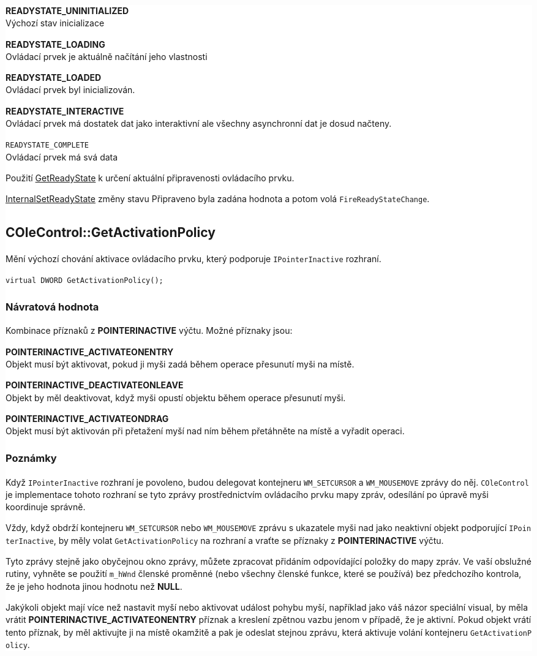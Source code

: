  **READYSTATE_UNINITIALIZED**  
 Výchozí stav inicializace  
  
 **READYSTATE_LOADING**  
 Ovládací prvek je aktuálně načítání jeho vlastnosti  
  
 **READYSTATE_LOADED**  
 Ovládací prvek byl inicializován.  
  
 **READYSTATE_INTERACTIVE**  
 Ovládací prvek má dostatek dat jako interaktivní ale všechny asynchronní dat je dosud načteny.  
  
 `READYSTATE_COMPLETE`  
 Ovládací prvek má svá data  
  
 Použití [GetReadyState](#getreadystate) k určení aktuální připravenosti ovládacího prvku.  
  
 [InternalSetReadyState](#internalsetreadystate) změny stavu Připraveno byla zadána hodnota a potom volá `FireReadyStateChange`.  
  
##  <a name="getactivationpolicy"></a>  COleControl::GetActivationPolicy  
 Mění výchozí chování aktivace ovládacího prvku, který podporuje `IPointerInactive` rozhraní.  
  
```  
virtual DWORD GetActivationPolicy();
```  
  
### <a name="return-value"></a>Návratová hodnota  
 Kombinace příznaků z **POINTERINACTIVE** výčtu. Možné příznaky jsou:  
  
 **POINTERINACTIVE_ACTIVATEONENTRY**  
 Objekt musí být aktivovat, pokud ji myši zadá během operace přesunutí myši na místě.  
  
 **POINTERINACTIVE_DEACTIVATEONLEAVE**  
 Objekt by měl deaktivovat, když myši opustí objektu během operace přesunutí myši.  
  
 **POINTERINACTIVE_ACTIVATEONDRAG**  
 Objekt musí být aktivován při přetažení myší nad ním během přetáhněte na místě a vyřadit operaci.  
  
### <a name="remarks"></a>Poznámky  
 Když `IPointerInactive` rozhraní je povoleno, budou delegovat kontejneru `WM_SETCURSOR` a `WM_MOUSEMOVE` zprávy do něj. `COleControl`je implementace tohoto rozhraní se tyto zprávy prostřednictvím ovládacího prvku mapy zpráv, odesílání po úpravě myši koordinuje správně.  
  
 Vždy, když obdrží kontejneru `WM_SETCURSOR` nebo `WM_MOUSEMOVE` zprávu s ukazatele myši nad jako neaktivní objekt podporující `IPointerInactive`, by měly volat `GetActivationPolicy` na rozhraní a vraťte se příznaky z **POINTERINACTIVE** výčtu.  
  
 Tyto zprávy stejně jako obyčejnou okno zprávy, můžete zpracovat přidáním odpovídající položky do mapy zpráv. Ve vaší obslužné rutiny, vyhněte se použití `m_hWnd` členské proměnné (nebo všechny členské funkce, které se používá) bez předchozího kontrola, že je jeho hodnota jinou hodnotu než **NULL**.  
  
 Jakýkoli objekt mají více než nastavit myší nebo aktivovat událost pohybu myší, například jako váš názor speciální visual, by měla vrátit **POINTERINACTIVE_ACTIVATEONENTRY** příznak a kreslení zpětnou vazbu jenom v případě, že je aktivní. Pokud objekt vrátí tento příznak, by měl aktivujte ji na místě okamžitě a pak je odeslat stejnou zprávu, která aktivuje volání kontejneru `GetActivationPolicy`.  
  